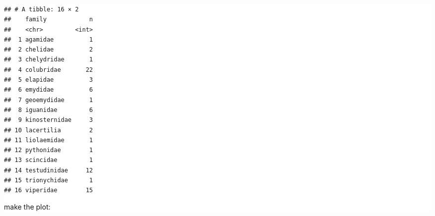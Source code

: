 ```
## # A tibble: 16 × 2
##    family            n
##    <chr>         <int>
##  1 agamidae          1
##  2 chelidae          2
##  3 chelydridae       1
##  4 colubridae       22
##  5 elapidae          3
##  6 emydidae          6
##  7 geoemydidae       1
##  8 iguanidae         6
##  9 kinosternidae     3
## 10 lacertilia        2
## 11 liolaemidae       1
## 12 pythonidae        1
## 13 scincidae         1
## 14 testudinidae     12
## 15 trionychidae      1
## 16 viperidae        15
```


make the plot:

